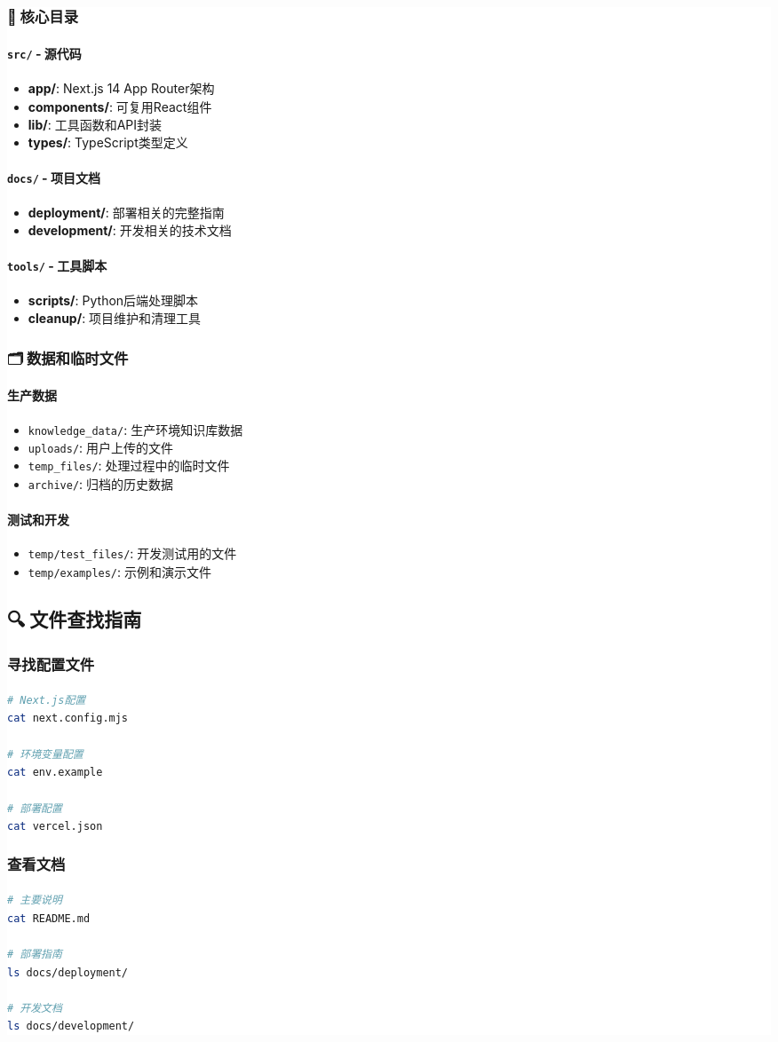 ### 🎯 核心目录

#### `src/` - 源代码
- **app/**: Next.js 14 App Router架构
- **components/**: 可复用React组件
- **lib/**: 工具函数和API封装
- **types/**: TypeScript类型定义

#### `docs/` - 项目文档
- **deployment/**: 部署相关的完整指南
- **development/**: 开发相关的技术文档

#### `tools/` - 工具脚本
- **scripts/**: Python后端处理脚本
- **cleanup/**: 项目维护和清理工具

### 🗂️ 数据和临时文件

#### 生产数据
- `knowledge_data/`: 生产环境知识库数据
- `uploads/`: 用户上传的文件
- `temp_files/`: 处理过程中的临时文件
- `archive/`: 归档的历史数据

#### 测试和开发
- `temp/test_files/`: 开发测试用的文件
- `temp/examples/`: 示例和演示文件

## 🔍 文件查找指南

### 寻找配置文件
```bash
# Next.js配置
cat next.config.mjs

# 环境变量配置
cat env.example

# 部署配置
cat vercel.json
```

### 查看文档
```bash
# 主要说明
cat README.md

# 部署指南
ls docs/deployment/

# 开发文档
ls docs/development/
```
